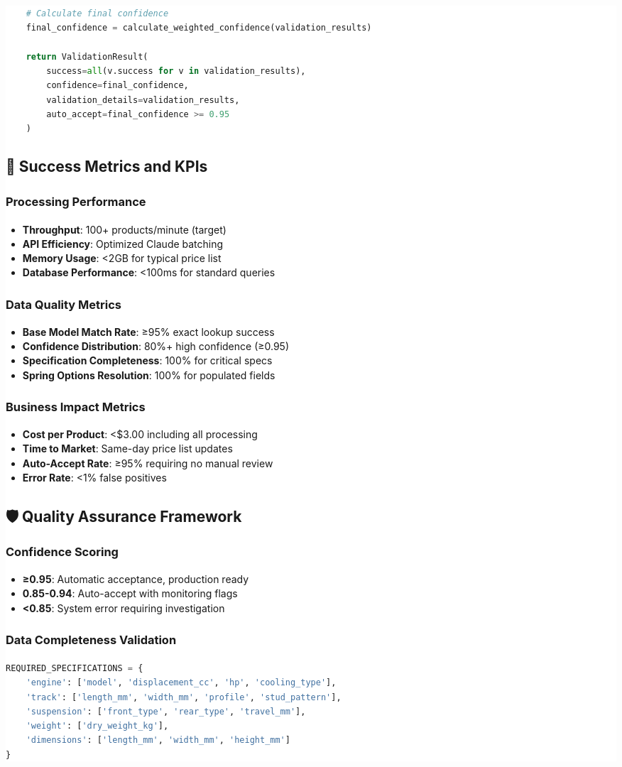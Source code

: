 ```python
    # Calculate final confidence
    final_confidence = calculate_weighted_confidence(validation_results)
    
    return ValidationResult(
        success=all(v.success for v in validation_results),
        confidence=final_confidence,
        validation_details=validation_results,
        auto_accept=final_confidence >= 0.95
    )
```

## 🎯 Success Metrics and KPIs

### Processing Performance
- **Throughput**: 100+ products/minute (target)
- **API Efficiency**: Optimized Claude batching
- **Memory Usage**: <2GB for typical price list
- **Database Performance**: <100ms for standard queries

### Data Quality Metrics
- **Base Model Match Rate**: ≥95% exact lookup success
- **Confidence Distribution**: 80%+ high confidence (≥0.95)
- **Specification Completeness**: 100% for critical specs
- **Spring Options Resolution**: 100% for populated fields

### Business Impact Metrics
- **Cost per Product**: <$3.00 including all processing
- **Time to Market**: Same-day price list updates
- **Auto-Accept Rate**: ≥95% requiring no manual review
- **Error Rate**: <1% false positives

## 🛡️ Quality Assurance Framework

### Confidence Scoring
- **≥0.95**: Automatic acceptance, production ready
- **0.85-0.94**: Auto-accept with monitoring flags
- **<0.85**: System error requiring investigation

### Data Completeness Validation
```python
REQUIRED_SPECIFICATIONS = {
    'engine': ['model', 'displacement_cc', 'hp', 'cooling_type'],
    'track': ['length_mm', 'width_mm', 'profile', 'stud_pattern'],
    'suspension': ['front_type', 'rear_type', 'travel_mm'],
    'weight': ['dry_weight_kg'],
    'dimensions': ['length_mm', 'width_mm', 'height_mm']
}
```
